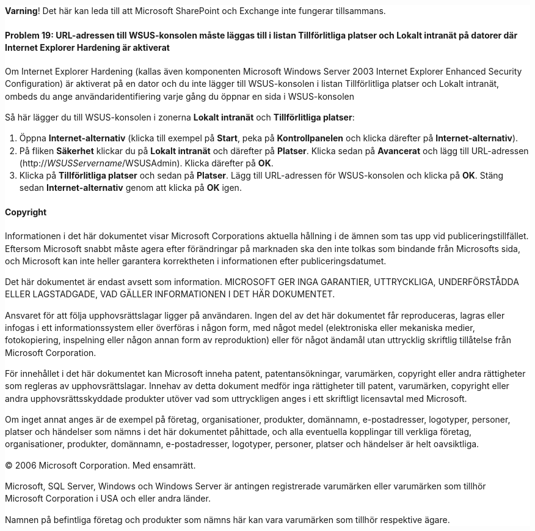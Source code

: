 **Varning**! Det här kan leda till att Microsoft SharePoint och Exchange inte fungerar tillsammans.

#### Problem 19: URL-adressen till WSUS-konsolen måste läggas till i listan Tillförlitliga platser och Lokalt intranät på datorer där Internet Explorer Hardening är aktiverat

Om Internet Explorer Hardening (kallas även komponenten Microsoft Windows Server 2003 Internet Explorer Enhanced Security Configuration) är aktiverat på en dator och du inte lägger till WSUS-konsolen i listan Tillförlitliga platser och Lokalt intranät, ombeds du ange användaridentifiering varje gång du öppnar en sida i WSUS-konsolen

Så här lägger du till WSUS-konsolen i zonerna **Lokalt intranät** och **Tillförlitliga platser**:

1.  Öppna **Internet-alternativ** (klicka till exempel på **Start**, peka på **Kontrollpanelen** och klicka därefter på **Internet-alternativ**).
2.  På fliken **Säkerhet** klickar du på **Lokalt intranät** och därefter på **Platser**. Klicka sedan på **Avancerat** och lägg till URL-adressen (http://*WSUSServername*/WSUSAdmin). Klicka därefter på **OK**.
3.  Klicka på **Tillförlitliga platser** och sedan på **Platser**. Lägg till URL-adressen för WSUS-konsolen och klicka på **OK**. Stäng sedan **Internet-alternativ** genom att klicka på **OK** igen.

#### Copyright

Informationen i det här dokumentet visar Microsoft Corporations aktuella hållning i de ämnen som tas upp vid publiceringstillfället. Eftersom Microsoft snabbt måste agera efter förändringar på marknaden ska den inte tolkas som bindande från Microsofts sida, och Microsoft kan inte heller garantera korrektheten i informationen efter publiceringsdatumet.

Det här dokumentet är endast avsett som information. MICROSOFT GER INGA GARANTIER, UTTRYCKLIGA, UNDERFÖRSTÅDDA ELLER LAGSTADGADE, VAD GÄLLER INFORMATIONEN I DET HÄR DOKUMENTET.

Ansvaret för att följa upphovsrättslagar ligger på användaren. Ingen del av det här dokumentet får reproduceras, lagras eller infogas i ett informationssystem eller överföras i någon form, med något medel (elektroniska eller mekaniska medier, fotokopiering, inspelning eller någon annan form av reproduktion) eller för något ändamål utan uttrycklig skriftlig tillåtelse från Microsoft Corporation.

För innehållet i det här dokumentet kan Microsoft inneha patent, patentansökningar, varumärken, copyright eller andra rättigheter som regleras av upphovsrättslagar. Innehav av detta dokument medför inga rättigheter till patent, varumärken, copyright eller andra upphovsrättsskyddade produkter utöver vad som uttryckligen anges i ett skriftligt licensavtal med Microsoft.

Om inget annat anges är de exempel på företag, organisationer, produkter, domännamn, e-postadresser, logotyper, personer, platser och händelser som nämns i det här dokumentet påhittade, och alla eventuella kopplingar till verkliga företag, organisationer, produkter, domännamn, e-postadresser, logotyper, personer, platser och händelser är helt oavsiktliga.

© 2006 Microsoft Corporation. Med ensamrätt.

Microsoft, SQL Server, Windows och Windows Server är antingen registrerade varumärken eller varumärken som tillhör Microsoft Corporation i USA och eller andra länder.

Namnen på befintliga företag och produkter som nämns här kan vara varumärken som tillhör respektive ägare.
